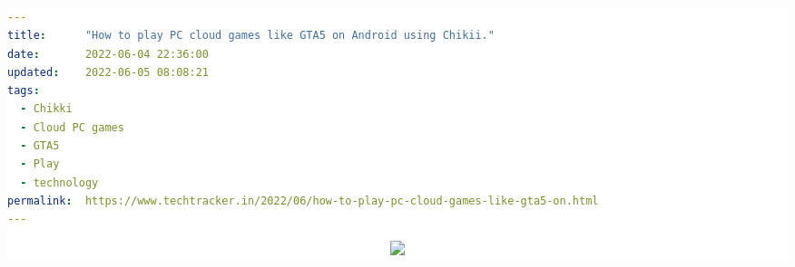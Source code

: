 ```yaml
---
title:		"How to play PC cloud games like GTA5 on Android using Chikii."
date:		2022-06-04 22:36:00
updated:	2022-06-05 08:08:21
tags: 
  - Chikki
  - Cloud PC games
  - GTA5
  - Play
  - technology	
permalink:	https://www.techtracker.in/2022/06/how-to-play-pc-cloud-games-like-gta5-on.html
---
```


<div class="separator" style="clear: both; text-align: center;">
  <a href="https://lh3.googleusercontent.com/-Lq4ncQ2jKL0/YpuRDhPpU_I/AAAAAAAALlw/_wVE2mJIqk4Q6H92HRKmqlcMdbjUrtyzgCNcBGAsYHQ/s1600/1654362377351246-0.png" imageanchor="1" style="margin-left: 1em; margin-right: 1em;">
    <img border="0" src="https://lh3.googleusercontent.com/-Lq4ncQ2jKL0/YpuRDhPpU_I/AAAAAAAALlw/_wVE2mJIqk4Q6H92HRKmqlcMdbjUrtyzgCNcBGAsYHQ/s1600/1654362377351246-0.png" width="400">
  </a>
